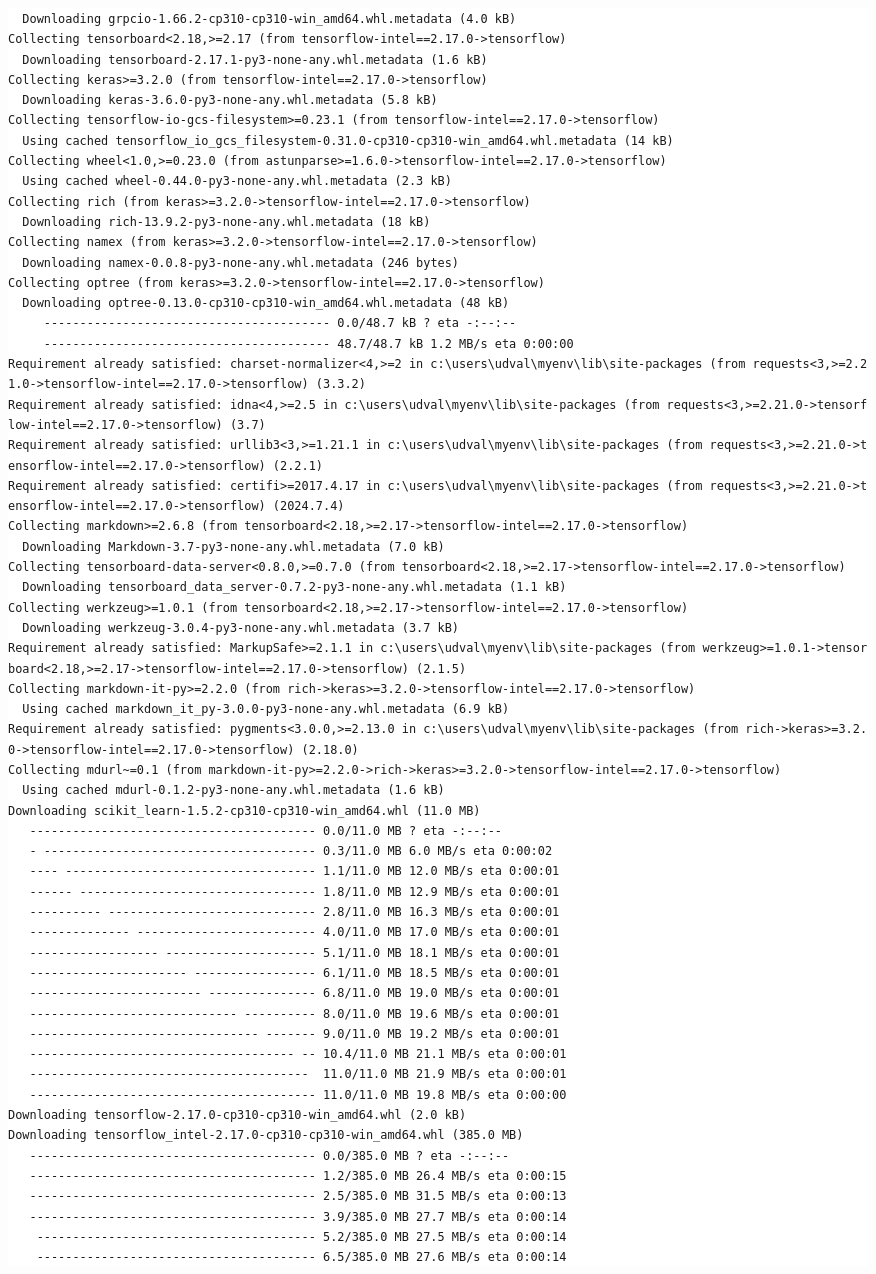       Downloading grpcio-1.66.2-cp310-cp310-win_amd64.whl.metadata (4.0 kB)
    Collecting tensorboard<2.18,>=2.17 (from tensorflow-intel==2.17.0->tensorflow)
      Downloading tensorboard-2.17.1-py3-none-any.whl.metadata (1.6 kB)
    Collecting keras>=3.2.0 (from tensorflow-intel==2.17.0->tensorflow)
      Downloading keras-3.6.0-py3-none-any.whl.metadata (5.8 kB)
    Collecting tensorflow-io-gcs-filesystem>=0.23.1 (from tensorflow-intel==2.17.0->tensorflow)
      Using cached tensorflow_io_gcs_filesystem-0.31.0-cp310-cp310-win_amd64.whl.metadata (14 kB)
    Collecting wheel<1.0,>=0.23.0 (from astunparse>=1.6.0->tensorflow-intel==2.17.0->tensorflow)
      Using cached wheel-0.44.0-py3-none-any.whl.metadata (2.3 kB)
    Collecting rich (from keras>=3.2.0->tensorflow-intel==2.17.0->tensorflow)
      Downloading rich-13.9.2-py3-none-any.whl.metadata (18 kB)
    Collecting namex (from keras>=3.2.0->tensorflow-intel==2.17.0->tensorflow)
      Downloading namex-0.0.8-py3-none-any.whl.metadata (246 bytes)
    Collecting optree (from keras>=3.2.0->tensorflow-intel==2.17.0->tensorflow)
      Downloading optree-0.13.0-cp310-cp310-win_amd64.whl.metadata (48 kB)
         ---------------------------------------- 0.0/48.7 kB ? eta -:--:--
         ---------------------------------------- 48.7/48.7 kB 1.2 MB/s eta 0:00:00
    Requirement already satisfied: charset-normalizer<4,>=2 in c:\users\udval\myenv\lib\site-packages (from requests<3,>=2.21.0->tensorflow-intel==2.17.0->tensorflow) (3.3.2)
    Requirement already satisfied: idna<4,>=2.5 in c:\users\udval\myenv\lib\site-packages (from requests<3,>=2.21.0->tensorflow-intel==2.17.0->tensorflow) (3.7)
    Requirement already satisfied: urllib3<3,>=1.21.1 in c:\users\udval\myenv\lib\site-packages (from requests<3,>=2.21.0->tensorflow-intel==2.17.0->tensorflow) (2.2.1)
    Requirement already satisfied: certifi>=2017.4.17 in c:\users\udval\myenv\lib\site-packages (from requests<3,>=2.21.0->tensorflow-intel==2.17.0->tensorflow) (2024.7.4)
    Collecting markdown>=2.6.8 (from tensorboard<2.18,>=2.17->tensorflow-intel==2.17.0->tensorflow)
      Downloading Markdown-3.7-py3-none-any.whl.metadata (7.0 kB)
    Collecting tensorboard-data-server<0.8.0,>=0.7.0 (from tensorboard<2.18,>=2.17->tensorflow-intel==2.17.0->tensorflow)
      Downloading tensorboard_data_server-0.7.2-py3-none-any.whl.metadata (1.1 kB)
    Collecting werkzeug>=1.0.1 (from tensorboard<2.18,>=2.17->tensorflow-intel==2.17.0->tensorflow)
      Downloading werkzeug-3.0.4-py3-none-any.whl.metadata (3.7 kB)
    Requirement already satisfied: MarkupSafe>=2.1.1 in c:\users\udval\myenv\lib\site-packages (from werkzeug>=1.0.1->tensorboard<2.18,>=2.17->tensorflow-intel==2.17.0->tensorflow) (2.1.5)
    Collecting markdown-it-py>=2.2.0 (from rich->keras>=3.2.0->tensorflow-intel==2.17.0->tensorflow)
      Using cached markdown_it_py-3.0.0-py3-none-any.whl.metadata (6.9 kB)
    Requirement already satisfied: pygments<3.0.0,>=2.13.0 in c:\users\udval\myenv\lib\site-packages (from rich->keras>=3.2.0->tensorflow-intel==2.17.0->tensorflow) (2.18.0)
    Collecting mdurl~=0.1 (from markdown-it-py>=2.2.0->rich->keras>=3.2.0->tensorflow-intel==2.17.0->tensorflow)
      Using cached mdurl-0.1.2-py3-none-any.whl.metadata (1.6 kB)
    Downloading scikit_learn-1.5.2-cp310-cp310-win_amd64.whl (11.0 MB)
       ---------------------------------------- 0.0/11.0 MB ? eta -:--:--
       - -------------------------------------- 0.3/11.0 MB 6.0 MB/s eta 0:00:02
       ---- ----------------------------------- 1.1/11.0 MB 12.0 MB/s eta 0:00:01
       ------ --------------------------------- 1.8/11.0 MB 12.9 MB/s eta 0:00:01
       ---------- ----------------------------- 2.8/11.0 MB 16.3 MB/s eta 0:00:01
       -------------- ------------------------- 4.0/11.0 MB 17.0 MB/s eta 0:00:01
       ------------------ --------------------- 5.1/11.0 MB 18.1 MB/s eta 0:00:01
       ---------------------- ----------------- 6.1/11.0 MB 18.5 MB/s eta 0:00:01
       ------------------------ --------------- 6.8/11.0 MB 19.0 MB/s eta 0:00:01
       ----------------------------- ---------- 8.0/11.0 MB 19.6 MB/s eta 0:00:01
       -------------------------------- ------- 9.0/11.0 MB 19.2 MB/s eta 0:00:01
       ------------------------------------- -- 10.4/11.0 MB 21.1 MB/s eta 0:00:01
       ---------------------------------------  11.0/11.0 MB 21.9 MB/s eta 0:00:01
       ---------------------------------------- 11.0/11.0 MB 19.8 MB/s eta 0:00:00
    Downloading tensorflow-2.17.0-cp310-cp310-win_amd64.whl (2.0 kB)
    Downloading tensorflow_intel-2.17.0-cp310-cp310-win_amd64.whl (385.0 MB)
       ---------------------------------------- 0.0/385.0 MB ? eta -:--:--
       ---------------------------------------- 1.2/385.0 MB 26.4 MB/s eta 0:00:15
       ---------------------------------------- 2.5/385.0 MB 31.5 MB/s eta 0:00:13
       ---------------------------------------- 3.9/385.0 MB 27.7 MB/s eta 0:00:14
        --------------------------------------- 5.2/385.0 MB 27.5 MB/s eta 0:00:14
        --------------------------------------- 6.5/385.0 MB 27.6 MB/s eta 0:00:14